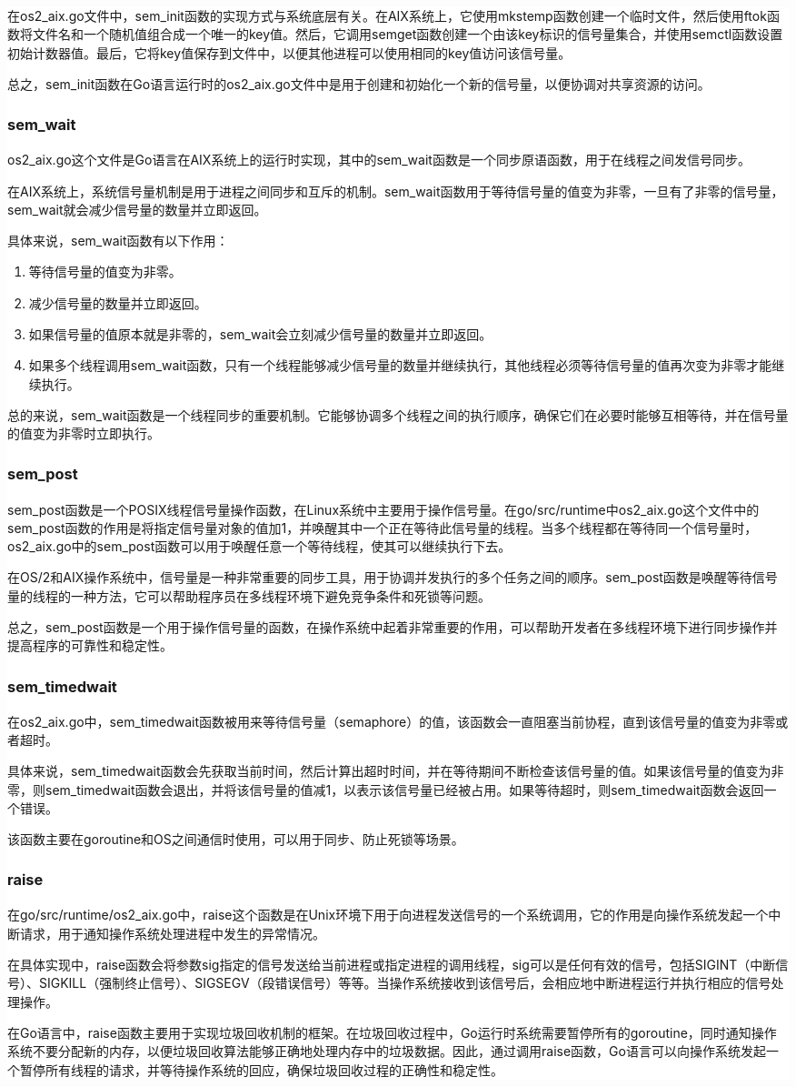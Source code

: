 在os2_aix.go文件中，sem_init函数的实现方式与系统底层有关。在AIX系统上，它使用mkstemp函数创建一个临时文件，然后使用ftok函数将文件名和一个随机值组合成一个唯一的key值。然后，它调用semget函数创建一个由该key标识的信号量集合，并使用semctl函数设置初始计数器值。最后，它将key值保存到文件中，以便其他进程可以使用相同的key值访问该信号量。

总之，sem_init函数在Go语言运行时的os2_aix.go文件中是用于创建和初始化一个新的信号量，以便协调对共享资源的访问。



### sem_wait

os2_aix.go这个文件是Go语言在AIX系统上的运行时实现，其中的sem_wait函数是一个同步原语函数，用于在线程之间发信号同步。

在AIX系统上，系统信号量机制是用于进程之间同步和互斥的机制。sem_wait函数用于等待信号量的值变为非零，一旦有了非零的信号量，sem_wait就会减少信号量的数量并立即返回。

具体来说，sem_wait函数有以下作用：

1. 等待信号量的值变为非零。

2. 减少信号量的数量并立即返回。

3. 如果信号量的值原本就是非零的，sem_wait会立刻减少信号量的数量并立即返回。

4. 如果多个线程调用sem_wait函数，只有一个线程能够减少信号量的数量并继续执行，其他线程必须等待信号量的值再次变为非零才能继续执行。

总的来说，sem_wait函数是一个线程同步的重要机制。它能够协调多个线程之间的执行顺序，确保它们在必要时能够互相等待，并在信号量的值变为非零时立即执行。



### sem_post

sem_post函数是一个POSIX线程信号量操作函数，在Linux系统中主要用于操作信号量。在go/src/runtime中os2_aix.go这个文件中的sem_post函数的作用是将指定信号量对象的值加1，并唤醒其中一个正在等待此信号量的线程。当多个线程都在等待同一个信号量时，os2_aix.go中的sem_post函数可以用于唤醒任意一个等待线程，使其可以继续执行下去。

在OS/2和AIX操作系统中，信号量是一种非常重要的同步工具，用于协调并发执行的多个任务之间的顺序。sem_post函数是唤醒等待信号量的线程的一种方法，它可以帮助程序员在多线程环境下避免竞争条件和死锁等问题。

总之，sem_post函数是一个用于操作信号量的函数，在操作系统中起着非常重要的作用，可以帮助开发者在多线程环境下进行同步操作并提高程序的可靠性和稳定性。



### sem_timedwait

在os2_aix.go中，sem_timedwait函数被用来等待信号量（semaphore）的值，该函数会一直阻塞当前协程，直到该信号量的值变为非零或者超时。

具体来说，sem_timedwait函数会先获取当前时间，然后计算出超时时间，并在等待期间不断检查该信号量的值。如果该信号量的值变为非零，则sem_timedwait函数会退出，并将该信号量的值减1，以表示该信号量已经被占用。如果等待超时，则sem_timedwait函数会返回一个错误。

该函数主要在goroutine和OS之间通信时使用，可以用于同步、防止死锁等场景。



### raise

在go/src/runtime/os2_aix.go中，raise这个函数是在Unix环境下用于向进程发送信号的一个系统调用，它的作用是向操作系统发起一个中断请求，用于通知操作系统处理进程中发生的异常情况。

在具体实现中，raise函数会将参数sig指定的信号发送给当前进程或指定进程的调用线程，sig可以是任何有效的信号，包括SIGINT（中断信号）、SIGKILL（强制终止信号）、SIGSEGV（段错误信号）等等。当操作系统接收到该信号后，会相应地中断进程运行并执行相应的信号处理操作。

在Go语言中，raise函数主要用于实现垃圾回收机制的框架。在垃圾回收过程中，Go运行时系统需要暂停所有的goroutine，同时通知操作系统不要分配新的内存，以便垃圾回收算法能够正确地处理内存中的垃圾数据。因此，通过调用raise函数，Go语言可以向操作系统发起一个暂停所有线程的请求，并等待操作系统的回应，确保垃圾回收过程的正确性和稳定性。


